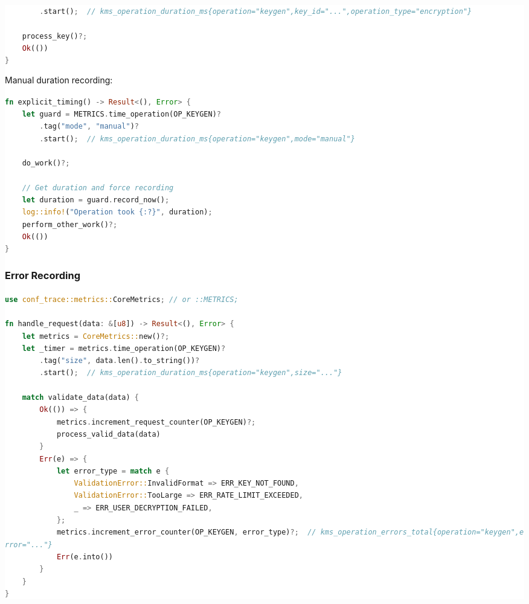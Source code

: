 ```rust
        .start();  // kms_operation_duration_ms{operation="keygen",key_id="...",operation_type="encryption"}

    process_key()?;
    Ok(())
}
```

Manual duration recording:
```rust
fn explicit_timing() -> Result<(), Error> {
    let guard = METRICS.time_operation(OP_KEYGEN)?
        .tag("mode", "manual")?
        .start();  // kms_operation_duration_ms{operation="keygen",mode="manual"}

    do_work()?;

    // Get duration and force recording
    let duration = guard.record_now();
    log::info!("Operation took {:?}", duration);
    perform_other_work()?;
    Ok(())
}
```

### Error Recording

```rust
use conf_trace::metrics::CoreMetrics; // or ::METRICS;

fn handle_request(data: &[u8]) -> Result<(), Error> {
    let metrics = CoreMetrics::new()?;
    let _timer = metrics.time_operation(OP_KEYGEN)?
        .tag("size", data.len().to_string())?
        .start();  // kms_operation_duration_ms{operation="keygen",size="..."}

    match validate_data(data) {
        Ok(()) => {
            metrics.increment_request_counter(OP_KEYGEN)?;
            process_valid_data(data)
        }
        Err(e) => {
            let error_type = match e {
                ValidationError::InvalidFormat => ERR_KEY_NOT_FOUND,
                ValidationError::TooLarge => ERR_RATE_LIMIT_EXCEEDED,
                _ => ERR_USER_DECRYPTION_FAILED,
            };
            metrics.increment_error_counter(OP_KEYGEN, error_type)?;  // kms_operation_errors_total{operation="keygen",error="..."}
            Err(e.into())
        }
    }
}
```
